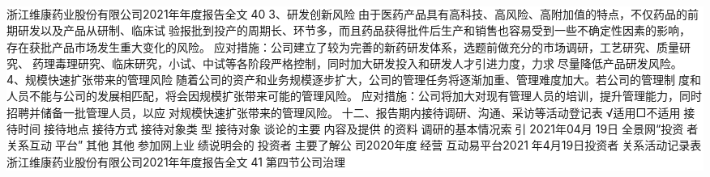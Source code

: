 浙江维康药业股份有限公司2021年年度报告全文
40
3、研发创新风险
由于医药产品具有高科技、高风险、高附加值的特点，不仅药品的前期研发以及产品从研制、临床试
验报批到投产的周期长、环节多，而且药品获得批件后生产和销售也容易受到一些不确定性因素的影响，
存在获批产品市场发生重大变化的风险。
应对措施：公司建立了较为完善的新药研发体系，选题前做充分的市场调研，工艺研究、质量研究、
药理毒理研究、临床研究，小试、中试等各阶段严格控制，同时加大研发投入和研发人才引进力度，力求
尽量降低产品研发风险。
4、规模快速扩张带来的管理风险
随着公司的资产和业务规模逐步扩大，公司的管理任务将逐渐加重、管理难度加大。若公司的管理制
度和人员不能与公司的发展相匹配，将会因规模扩张带来可能的管理风险。
应对措施：公司将加大对现有管理人员的培训，提升管理能力，同时招聘并储备一批管理人员，以应
对规模快速扩张带来的管理风险。
十二、报告期内接待调研、沟通、采访等活动登记表
√适用□不适用
接待时间
接待地点
接待方式
接待对象类
型
接待对象
谈论的主要
内容及提供
的资料
调研的基本情况索
引
2021年04月
19日
全景网“投资
者关系互动
平台”
其他
其他
参加网上业
绩说明会的
投资者
主要了解公
司2020年度
经营
互动易平台2021
年4月19日投资者
关系活动记录表
浙江维康药业股份有限公司2021年年度报告全文
41
第四节公司治理